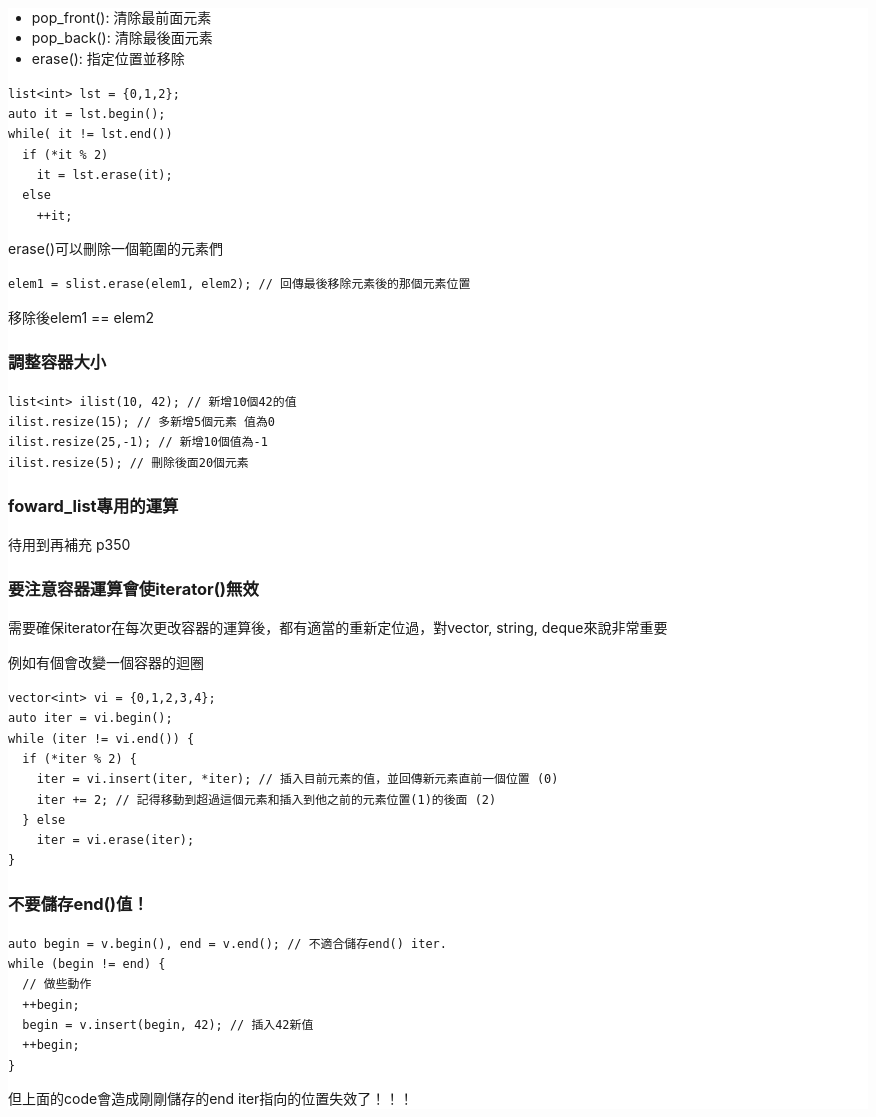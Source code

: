 * pop_front(): 清除最前面元素
* pop_back(): 清除最後面元素
* erase(): 指定位置並移除

```cpp=
list<int> lst = {0,1,2};
auto it = lst.begin();
while( it != lst.end())
  if (*it % 2)
    it = lst.erase(it);
  else
    ++it;
```

erase()可以刪除一個範圍的元素們
```
elem1 = slist.erase(elem1, elem2); // 回傳最後移除元素後的那個元素位置
```
移除後elem1 == elem2

### 調整容器大小

```cpp=
list<int> ilist(10, 42); // 新增10個42的值
ilist.resize(15); // 多新增5個元素 值為0
ilist.resize(25,-1); // 新增10個值為-1
ilist.resize(5); // 刪除後面20個元素
```

### foward_list專用的運算

待用到再補充 p350

### 要注意容器運算會使iterator()無效

需要確保iterator在每次更改容器的運算後，都有適當的重新定位過，對vector, string, deque來說非常重要

例如有個會改變一個容器的迴圈

```cpp=
vector<int> vi = {0,1,2,3,4};
auto iter = vi.begin();
while (iter != vi.end()) {
  if (*iter % 2) {
    iter = vi.insert(iter, *iter); // 插入目前元素的值，並回傳新元素直前一個位置 (0)
    iter += 2; // 記得移動到超過這個元素和插入到他之前的元素位置(1)的後面 (2)
  } else
    iter = vi.erase(iter);
}
```

### 不要儲存end()值！

```cpp=
auto begin = v.begin(), end = v.end(); // 不適合儲存end() iter.
while (begin != end) {
  // 做些動作
  ++begin;
  begin = v.insert(begin, 42); // 插入42新值
  ++begin;
}
```
但上面的code會造成剛剛儲存的end iter指向的位置失效了！！！
